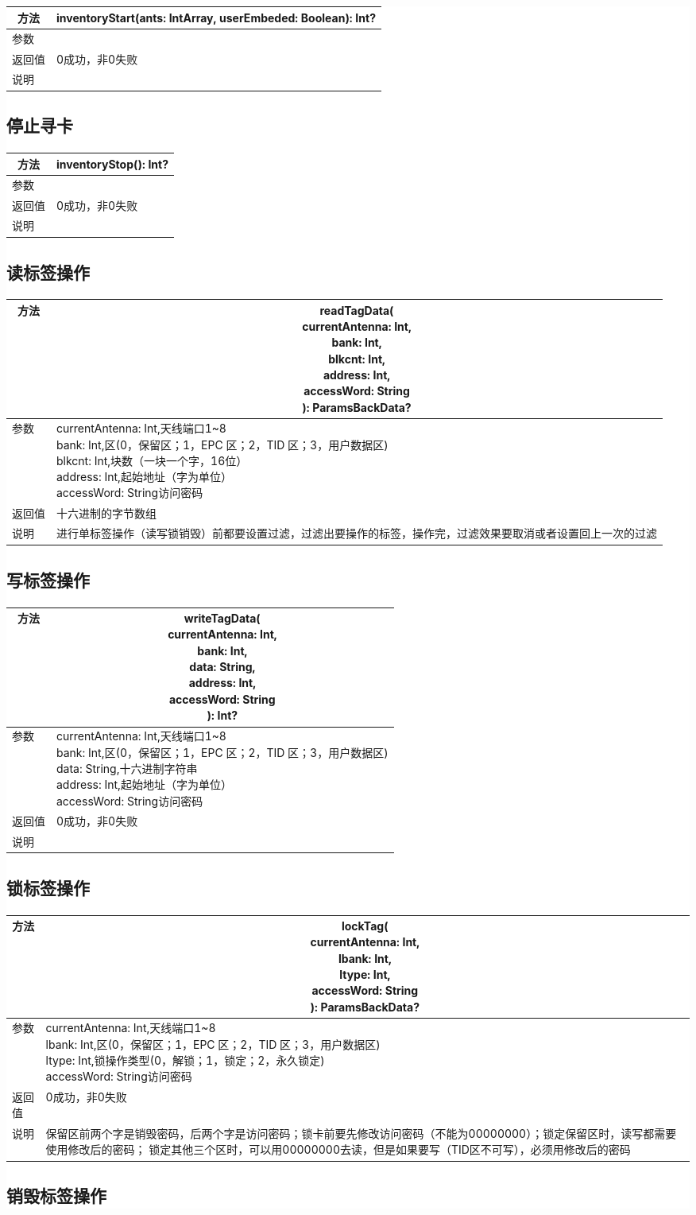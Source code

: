 | 方法   | inventoryStart(ants: IntArray, userEmbeded: Boolean): Int? |
| ------ | ---------------------------------------------------------- |
| 参数   |                                                            |
| 返回值 | 0成功，非0失败 |
| 说明 |                                                      |

## 停止寻卡

| 方法   | inventoryStop(): Int? |
| ------ | --------------------- |
| 参数   |                       |
| 返回值 | 0成功，非0失败 |
| 说明 |                                                      |

## 读标签操作

| 方法   | readTagData(<br/>        currentAntenna: Int,<br/>        bank: Int,<br/>        blkcnt: Int,<br/>        address: Int,<br/>        accessWord: String<br/>    ): ParamsBackData<ByteArray>? |
| ------ | ------------------------------------------------------------ |
| 参数   | currentAntenna: Int,天线端口1~8<br/>bank: Int,区(0，保留区；1，EPC 区；2，TID 区；3，用户数据区)<br/>blkcnt: Int,块数（一块一个字，16位）<br/>address: Int,起始地址（字为单位）<br/>accessWord: String访问密码<br/> |
| 返回值 | 十六进制的字节数组 |
| 说明 | 进行单标签操作（读写锁销毁）前都要设置过滤，过滤出要操作的标签，操作完，过滤效果要取消或者设置回上一次的过滤 |

## 写标签操作

| 方法   | writeTagData(<br/>        currentAntenna: Int,<br/>        bank: Int,<br/>        data: String,<br/>        address: Int,<br/>        accessWord: String<br/>    ): Int? |
| ------ | ------------------------------------------------------------ |
| 参数   | currentAntenna: Int,天线端口1~8<br/>bank: Int,区(0，保留区；1，EPC 区；2，TID 区；3，用户数据区)<br/>data: String,十六进制字符串<br/>address: Int,起始地址（字为单位）<br/>accessWord: String访问密码<br/> |
| 返回值 | 0成功，非0失败 |
| 说明 |                                                      |

## 锁标签操作

| 方法   | lockTag(<br/>        currentAntenna: Int,<br/>        lbank: Int,<br/>        ltype: Int,<br/>        accessWord: String<br/>    ): ParamsBackData<Int>? |
| ------ | ------------------------------------------------------------ |
| 参数   | currentAntenna: Int,天线端口1~8<br/>lbank: Int,区(0，保留区；1，EPC 区；2，TID 区；3，用户数据区)<br/>ltype: Int,锁操作类型(0，解锁；1，锁定；2，永久锁定)<br/>accessWord: String访问密码<br/> |
| 返回值 | 0成功，非0失败 |
| 说明 | 保留区前两个字是销毁密码，后两个字是访问密码；锁卡前要先修改访问密码（不能为00000000）；锁定保留区时，读写都需要使用修改后的密码； 锁定其他三个区时，可以用00000000去读，但是如果要写（TID区不可写），必须用修改后的密码 |

## 销毁标签操作
